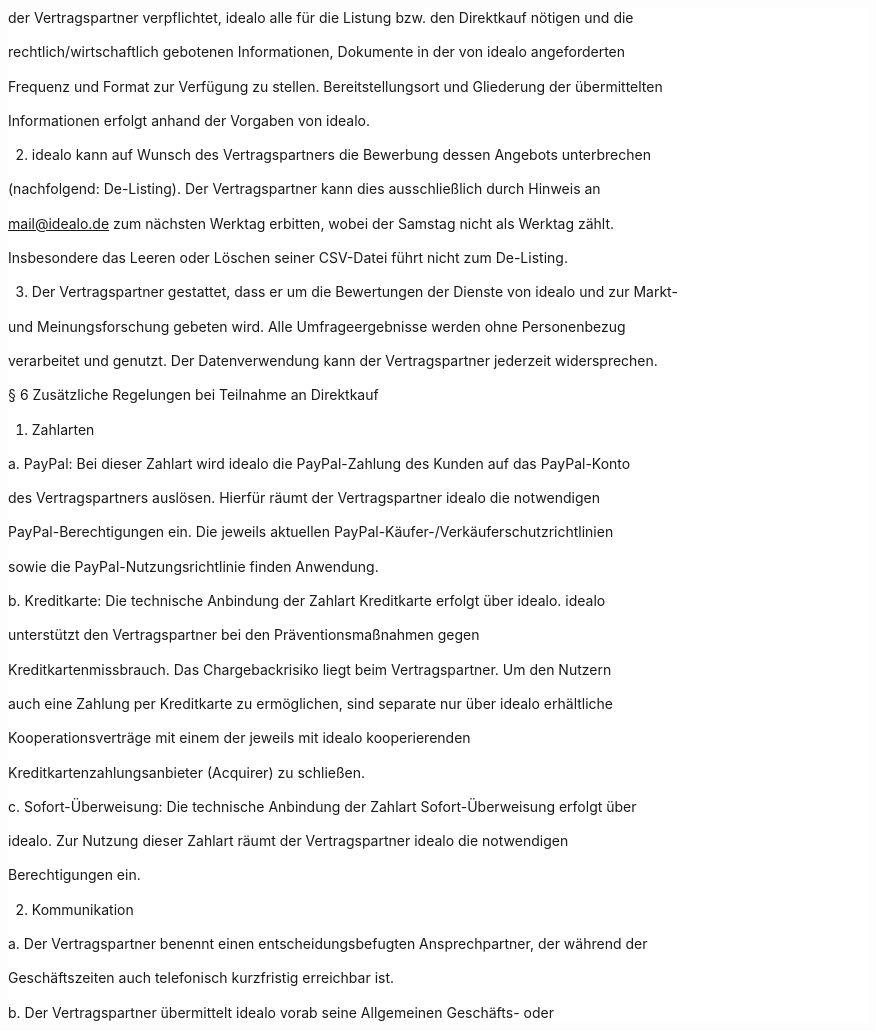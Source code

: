 der Vertragspartner verpflichtet, idealo alle für die Listung bzw. den Direktkauf nötigen und die

rechtlich/wirtschaftlich gebotenen Informationen, Dokumente in der von idealo angeforderten

Frequenz und Format zur Verfügung zu stellen. Bereitstellungsort und Gliederung der übermittelten

Informationen erfolgt anhand der Vorgaben von idealo.



2. idealo kann auf Wunsch des Vertragspartners die Bewerbung dessen Angebots unterbrechen

(nachfolgend: De-Listing). Der Vertragspartner kann dies ausschließlich durch Hinweis an

mail@idealo.de zum nächsten Werktag erbitten, wobei der Samstag nicht als Werktag zählt.

Insbesondere das Leeren oder Löschen seiner CSV-Datei führt nicht zum De-Listing.



3. Der Vertragspartner gestattet, dass er um die Bewertungen der Dienste von idealo und zur Markt-

und Meinungsforschung gebeten wird. Alle Umfrageergebnisse werden ohne Personenbezug

verarbeitet und genutzt. Der Datenverwendung kann der Vertragspartner jederzeit widersprechen.



§ 6 Zusätzliche Regelungen bei Teilnahme an Direktkauf



1. Zahlarten

a. PayPal: Bei dieser Zahlart wird idealo die PayPal-Zahlung des Kunden auf das PayPal-Konto

des Vertragspartners auslösen. Hierfür räumt der Vertragspartner idealo die notwendigen

PayPal-Berechtigungen ein. Die jeweils aktuellen PayPal-Käufer-/Verkäuferschutzrichtlinien

sowie die PayPal-Nutzungsrichtlinie finden Anwendung.

b. Kreditkarte: Die technische Anbindung der Zahlart Kreditkarte erfolgt über idealo. idealo

unterstützt den Vertragspartner bei den Präventionsmaßnahmen gegen

Kreditkartenmissbrauch. Das Chargebackrisiko liegt beim Vertragspartner. Um den Nutzern

auch eine Zahlung per Kreditkarte zu ermöglichen, sind separate nur über idealo erhältliche

Kooperationsverträge mit einem der jeweils mit idealo kooperierenden

Kreditkartenzahlungsanbieter (Acquirer) zu schließen.

c. Sofort-Überweisung: Die technische Anbindung der Zahlart Sofort-Überweisung erfolgt über

idealo. Zur Nutzung dieser Zahlart räumt der Vertragspartner idealo die notwendigen

Berechtigungen ein.



2. Kommunikation

a. Der Vertragspartner benennt einen entscheidungsbefugten Ansprechpartner, der während der

Geschäftszeiten auch telefonisch kurzfristig erreichbar ist.

b. Der Vertragspartner übermittelt idealo vorab seine Allgemeinen Geschäfts- oder

